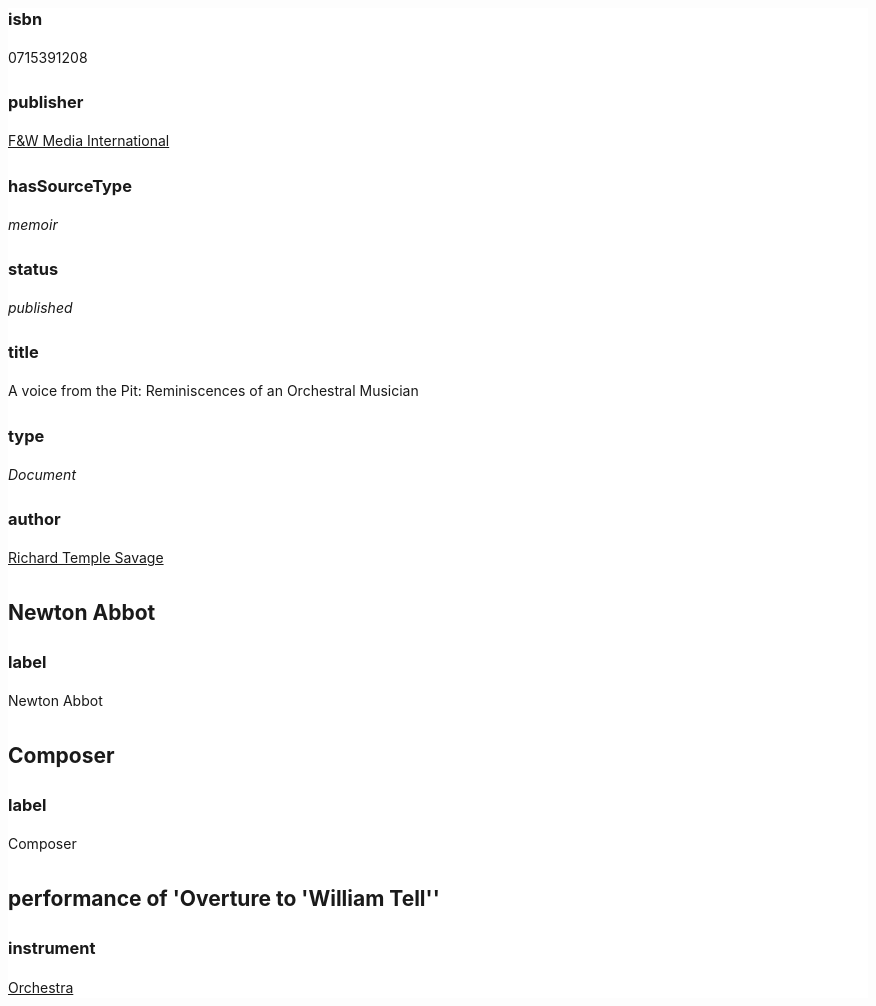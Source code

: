 ### isbn


0715391208

### publisher


[F&W Media International](#F&W-Media-International)

### hasSourceType


*memoir*

### status


*published*

### title


A voice from the Pit: Reminiscences of an Orchestral Musician

### type


*Document*

### author


[Richard Temple Savage](#Richard-Temple-Savage)

## Newton Abbot

### label


Newton Abbot

## Composer

### label


Composer

## performance of 'Overture to 'William Tell''

### instrument


[Orchestra](#Orchestra)
